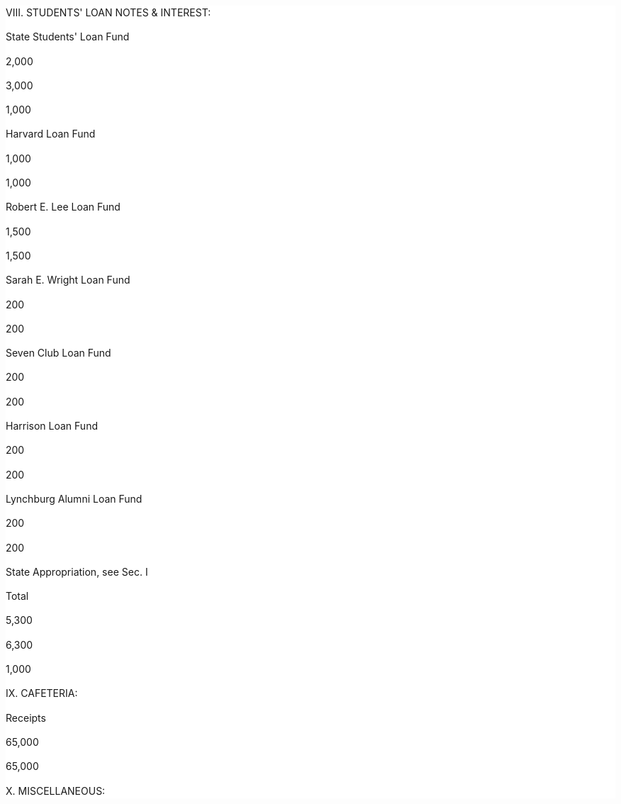 VIII. STUDENTS' LOAN NOTES & INTEREST:

State Students' Loan Fund

2,000

3,000

1,000

Harvard Loan Fund

1,000

1,000

Robert E. Lee Loan Fund

1,500

1,500

Sarah E. Wright Loan Fund

200

200

Seven Club Loan Fund

200

200

Harrison Loan Fund

200

200

Lynchburg Alumni Loan Fund

200

200

State Appropriation, see Sec. I

Total

5,300

6,300

1,000

IX. CAFETERIA:

Receipts

65,000

65,000

X. MISCELLANEOUS:

